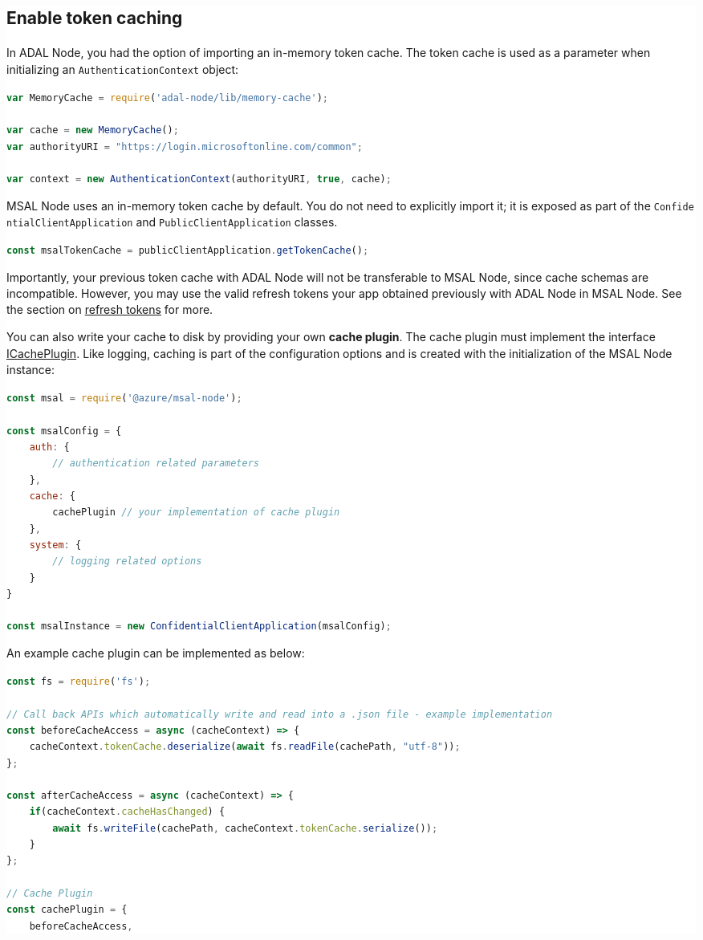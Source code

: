 ## Enable token caching

In ADAL Node, you had the option of importing an in-memory token cache. The token cache is used as a parameter when initializing an `AuthenticationContext` object:

```javascript
var MemoryCache = require('adal-node/lib/memory-cache');

var cache = new MemoryCache();
var authorityURI = "https://login.microsoftonline.com/common";

var context = new AuthenticationContext(authorityURI, true, cache);
```

MSAL Node uses an in-memory token cache by default. You do not need to explicitly import it; it is exposed as part of the `ConfidentialClientApplication` and `PublicClientApplication` classes.

```javascript
const msalTokenCache = publicClientApplication.getTokenCache();
```

Importantly, your previous token cache with ADAL Node will not be transferable to MSAL Node, since cache schemas are incompatible. However, you may use the valid refresh tokens your app obtained previously with ADAL Node in MSAL Node. See the section on [refresh tokens](#remove-logic-around-refresh-tokens) for more.

You can also write your cache to disk by providing your own **cache plugin**. The cache plugin must implement the interface [ICachePlugin](https://azuread.github.io/microsoft-authentication-library-for-js/ref/interfaces/_azure_msal_common.icacheplugin.html). Like logging, caching is part of the configuration options and is created with the initialization of the MSAL Node instance:

```javascript
const msal = require('@azure/msal-node');

const msalConfig = {
    auth: {
        // authentication related parameters 
    },
    cache: {
        cachePlugin // your implementation of cache plugin
    },
    system: {
        // logging related options 
    }
}

const msalInstance = new ConfidentialClientApplication(msalConfig);
```

An example cache plugin can be implemented as below:

```javascript
const fs = require('fs');

// Call back APIs which automatically write and read into a .json file - example implementation
const beforeCacheAccess = async (cacheContext) => {
    cacheContext.tokenCache.deserialize(await fs.readFile(cachePath, "utf-8"));
};

const afterCacheAccess = async (cacheContext) => {
    if(cacheContext.cacheHasChanged) {
        await fs.writeFile(cachePath, cacheContext.tokenCache.serialize());
    }
};

// Cache Plugin
const cachePlugin = {
    beforeCacheAccess,
```